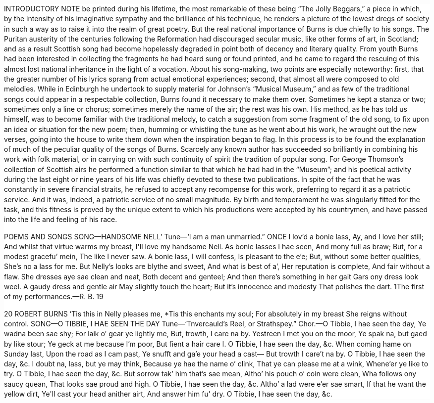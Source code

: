 INTRODUCTORY NOTE be printed during his lifetime, the most remarkable of these being “The Jolly Beggars,” a piece in which, by the intensity of his imaginative sympathy and the brilliance of his technique, he renders a picture of the lowest dregs of society in such a way as to raise it into the realm of great poetry. But the real national importance of Burns is due chiefly to his songs. The Puritan austerity of the centuries following the Reformation had discouraged secular music, like other forms of art, in Scotland; and as a result Scottish song had become hopelessly degraded in point both of decency and literary quality. From youth Burns had been interested in collecting the fragments he had heard sung or found printed, and he came to regard the rescuing of this almost lost national inheritance in the light of a vocation. About his song-making, two points are especially noteworthy: first, that the greater number of his lyrics sprang from actual emotional experiences; second, that almost all were composed to old melodies. While in Edinburgh he undertook to supply material for Johnson’s “Musical Museum,” and as few of the traditional songs could appear in a respectable collection, Burns found it necessary to make them over. Sometimes he kept a stanza or two; sometimes only a line or chorus; sometimes merely the name of the air; the rest was his own. His method, as he has told us himself, was to become familiar with the traditional melody, to catch a suggestion from some fragment of the old song, to fix upon an idea or situation for the new poem; then, humming or whistling the tune as he went about his work, he wrought out the new verses, going into the house to write them down when the inspiration began to flag. In this process is to be found the explanation of much of the peculiar quality of the songs of Burns. Scarcely any known author has succeeded so brilliantly in combining his work with folk material, or in carrying on with such continuity of spirit the tradition of popular song. For George Thomson’s collection of Scottish airs he performed a function similar to that which he had had in the “Museum”; and his poetical activity during the last eight or nine years of his life was chiefly devoted to these two publications. In spite of the fact that he was constantly in severe financial straits, he refused to accept any recompense for this work, preferring to regard it as a patriotic service. And it was, indeed, a patriotic service of no small magnitude. By birth and temperament he was singularly fitted for the task, and this fitness is proved by the unique extent to which his productions were accepted by his countrymen, and have passed into the life and feeling of his race.

POEMS AND SONGS SONG—HANDSOME NELL’ Tune—‘I am a man unmarried.” ONCE I lov’d a bonie lass, Ay, and I love her still; And whilst that virtue warms my breast, I'll love my handsome Nell. As bonie lasses I hae seen, And mony full as braw; But, for a modest gracefu’ mein, The like I never saw. A bonie lass, I will confess, Is pleasant to the e’e; But, without some better qualities, She’s no a lass for me. But Nelly’s looks are blythe and sweet, And what is best of a’, Her reputation is complete, And fair without a flaw. She dresses aye sae clean and neat, Both decent and genteel; And then there’s something in her gait Gars ony dress look weel. A gaudy dress and gentle air May slightly touch the heart; But it’s innocence and modesty That polishes the dart. 1The first of my performances.—R. B. 19

20 ROBERT BURNS ’Tis this in Nelly pleases me, *Tis this enchants my soul; For absolutely in my breast She reigns without control. SONG—O TIBBIE, I HAE SEEN THE DAY Tune—‘Tnvercauld’s Reel, or Strathspey.” Chor.—O Tibbie, I hae seen the day, Ye wadna been sae shy; For laik o’ gear ye lightly me, But, trowth, I care na by. Yestreen I met you on the moor, Ye spak na, but gaed by like stour; Ye geck at me because I’m poor, But fient a hair care I. O Tibbie, I hae seen the day, &c. When coming hame on Sunday last, Upon the road as I cam past, Ye snufft and ga’e your head a cast— But trowth I care’t na by. O Tibbie, I hae seen the day, &c. I doubt na, lass, but ye may think, Because ye hae the name o’ clink, That ye can please me at a wink, Whene’er ye like to try. O Tibbie, I hae seen the day, &c. But sorrow tak’ him that’s sae mean, Altho’ his pouch o’ coin were clean, Wha follows ony saucy quean, That looks sae proud and high. O Tibbie, I hae seen the day, &c. Altho’ a lad were e’er sae smart, If that he want the yellow dirt, Ye'll cast your head anither airt, And answer him fu’ dry. O Tibbie, I hae seen the day, &c.
